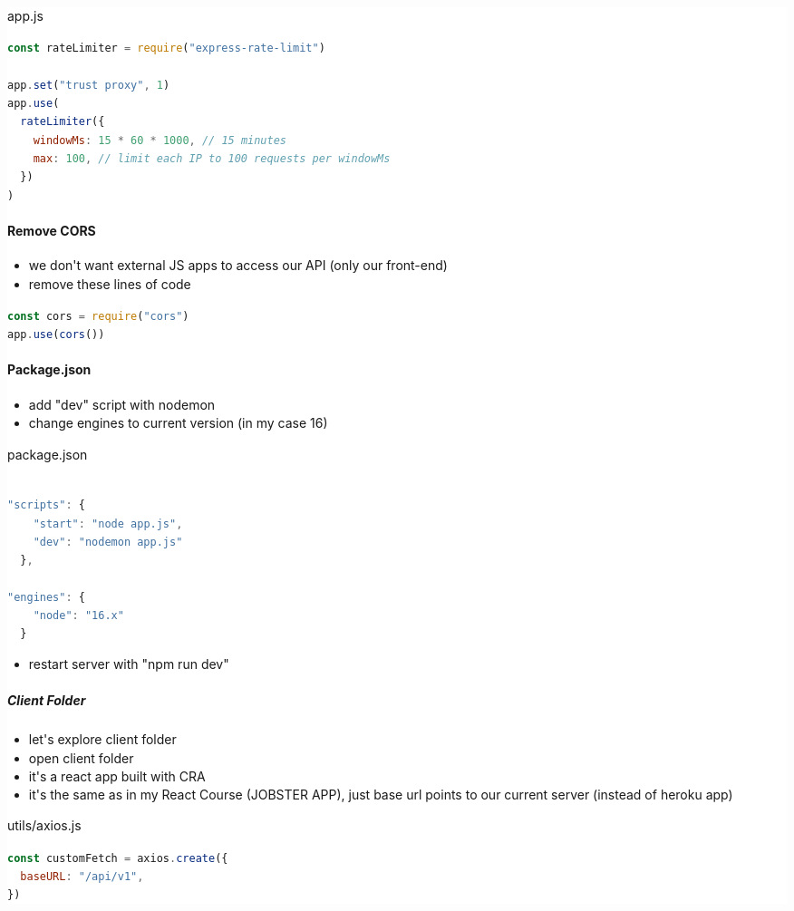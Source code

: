 app.js

```js
const rateLimiter = require("express-rate-limit")

app.set("trust proxy", 1)
app.use(
  rateLimiter({
    windowMs: 15 * 60 * 1000, // 15 minutes
    max: 100, // limit each IP to 100 requests per windowMs
  })
)
```

#### Remove CORS

- we don't want external JS apps to access our API (only our front-end)
- remove these lines of code

```js
const cors = require("cors")
app.use(cors())
```

#### Package.json

- add "dev" script with nodemon
- change engines to current version (in my case 16)

package.json

```js

"scripts": {
    "start": "node app.js",
    "dev": "nodemon app.js"
  },

"engines": {
    "node": "16.x"
  }
```

- restart server with "npm run dev"

##### Client Folder

- let's explore client folder
- open client folder
- it's a react app built with CRA
- it's the same as in my React Course (JOBSTER APP),
  just base url points to our current server (instead of heroku app)

utils/axios.js

```js
const customFetch = axios.create({
  baseURL: "/api/v1",
})
```

